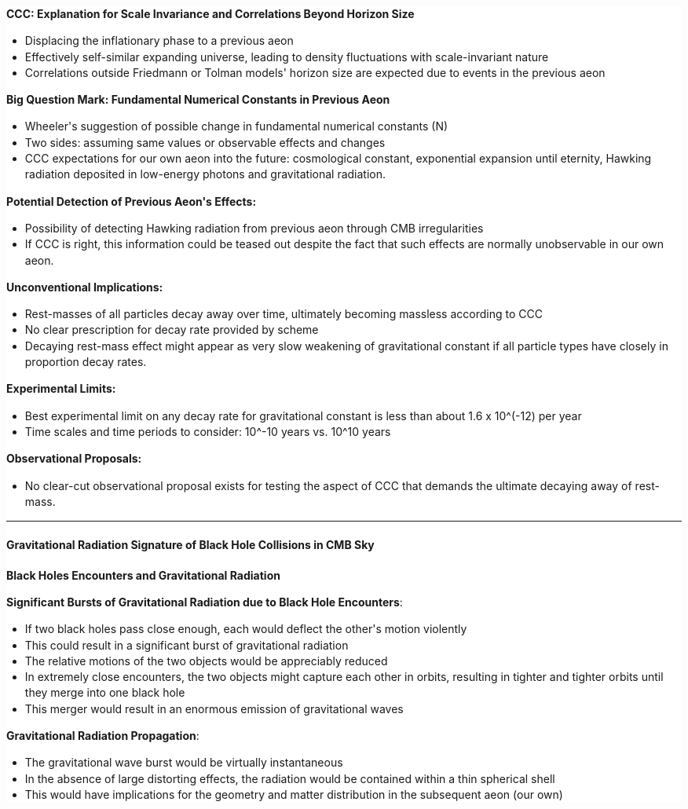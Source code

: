 **CCC: Explanation for Scale Invariance and Correlations Beyond Horizon Size**
- Displacing the inflationary phase to a previous aeon
- Effectively self-similar expanding universe, leading to density fluctuations with scale-invariant nature
- Correlations outside Friedmann or Tolman models' horizon size are expected due to events in the previous aeon

**Big Question Mark: Fundamental Numerical Constants in Previous Aeon**
- Wheeler's suggestion of possible change in fundamental numerical constants (N)
- Two sides: assuming same values or observable effects and changes
- CCC expectations for our own aeon into the future: cosmological constant, exponential expansion until eternity, Hawking radiation deposited in low-energy photons and gravitational radiation.

**Potential Detection of Previous Aeon's Effects:**
- Possibility of detecting Hawking radiation from previous aeon through CMB irregularities
- If CCC is right, this information could be teased out despite the fact that such effects are normally unobservable in our own aeon.

**Unconventional Implications:**
- Rest-masses of all particles decay away over time, ultimately becoming massless according to CCC
- No clear prescription for decay rate provided by scheme
- Decaying rest-mass effect might appear as very slow weakening of gravitational constant if all particle types have closely in proportion decay rates.

**Experimental Limits:**
- Best experimental limit on any decay rate for gravitational constant is less than about 1.6 x 10^(-12) per year
- Time scales and time periods to consider: 10^-10 years vs. 10^10 years

**Observational Proposals:**
- No clear-cut observational proposal exists for testing the aspect of CCC that demands the ultimate decaying away of rest-mass.

---

#### Gravitational Radiation Signature of Black Hole Collisions in CMB Sky

**Black Holes Encounters and Gravitational Radiation**

**Significant Bursts of Gravitational Radiation due to Black Hole Encounters**:
- If two black holes pass close enough, each would deflect the other's motion violently
- This could result in a significant burst of gravitational radiation
- The relative motions of the two objects would be appreciably reduced
- In extremely close encounters, the two objects might capture each other in orbits, resulting in tighter and tighter orbits until they merge into one black hole
- This merger would result in an enormous emission of gravitational waves

**Gravitational Radiation Propagation**:
- The gravitational wave burst would be virtually instantaneous
- In the absence of large distorting effects, the radiation would be contained within a thin spherical shell
- This would have implications for the geometry and matter distribution in the subsequent aeon (our own)

